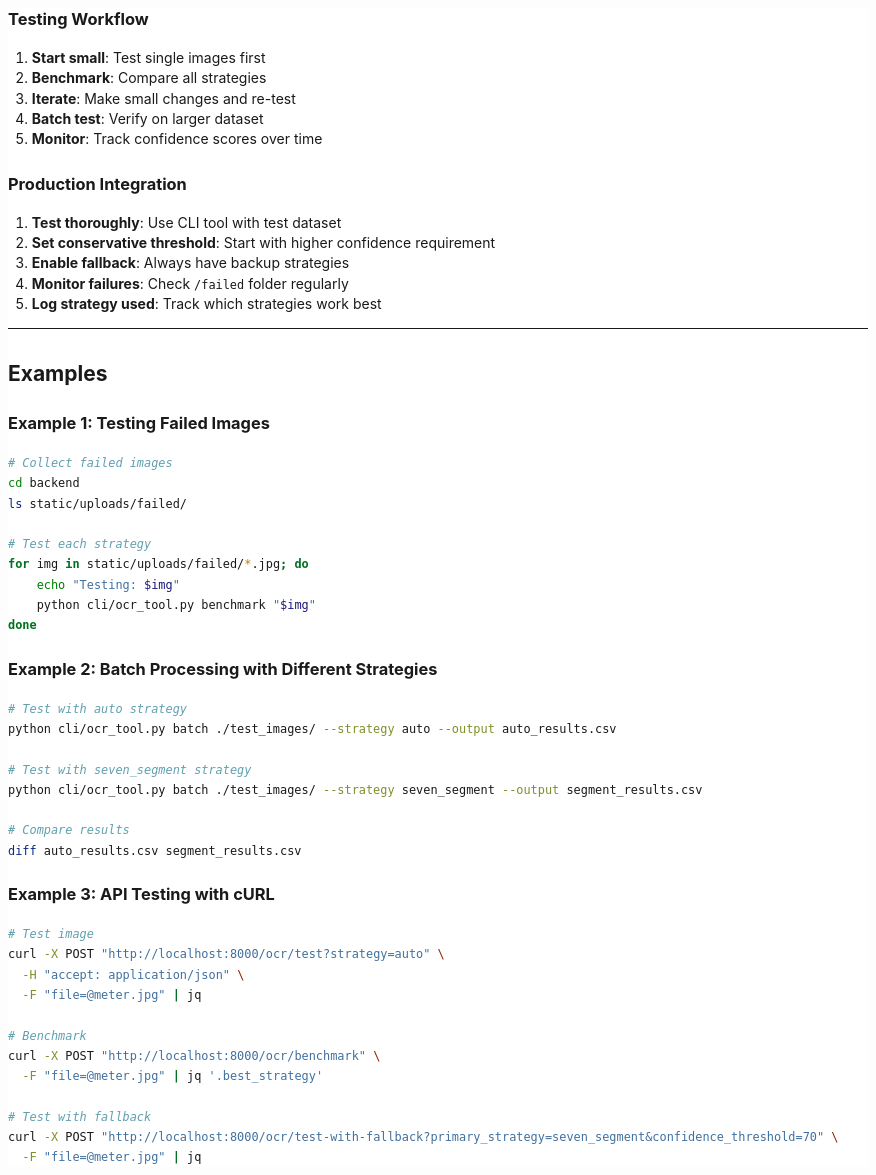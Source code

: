 ### Testing Workflow

1. **Start small**: Test single images first
2. **Benchmark**: Compare all strategies
3. **Iterate**: Make small changes and re-test
4. **Batch test**: Verify on larger dataset
5. **Monitor**: Track confidence scores over time

### Production Integration

1. **Test thoroughly**: Use CLI tool with test dataset
2. **Set conservative threshold**: Start with higher confidence requirement
3. **Enable fallback**: Always have backup strategies
4. **Monitor failures**: Check `/failed` folder regularly
5. **Log strategy used**: Track which strategies work best

---

## Examples

### Example 1: Testing Failed Images

```bash
# Collect failed images
cd backend
ls static/uploads/failed/

# Test each strategy
for img in static/uploads/failed/*.jpg; do
    echo "Testing: $img"
    python cli/ocr_tool.py benchmark "$img"
done
```

### Example 2: Batch Processing with Different Strategies

```bash
# Test with auto strategy
python cli/ocr_tool.py batch ./test_images/ --strategy auto --output auto_results.csv

# Test with seven_segment strategy
python cli/ocr_tool.py batch ./test_images/ --strategy seven_segment --output segment_results.csv

# Compare results
diff auto_results.csv segment_results.csv
```

### Example 3: API Testing with cURL

```bash
# Test image
curl -X POST "http://localhost:8000/ocr/test?strategy=auto" \
  -H "accept: application/json" \
  -F "file=@meter.jpg" | jq

# Benchmark
curl -X POST "http://localhost:8000/ocr/benchmark" \
  -F "file=@meter.jpg" | jq '.best_strategy'

# Test with fallback
curl -X POST "http://localhost:8000/ocr/test-with-fallback?primary_strategy=seven_segment&confidence_threshold=70" \
  -F "file=@meter.jpg" | jq
```
